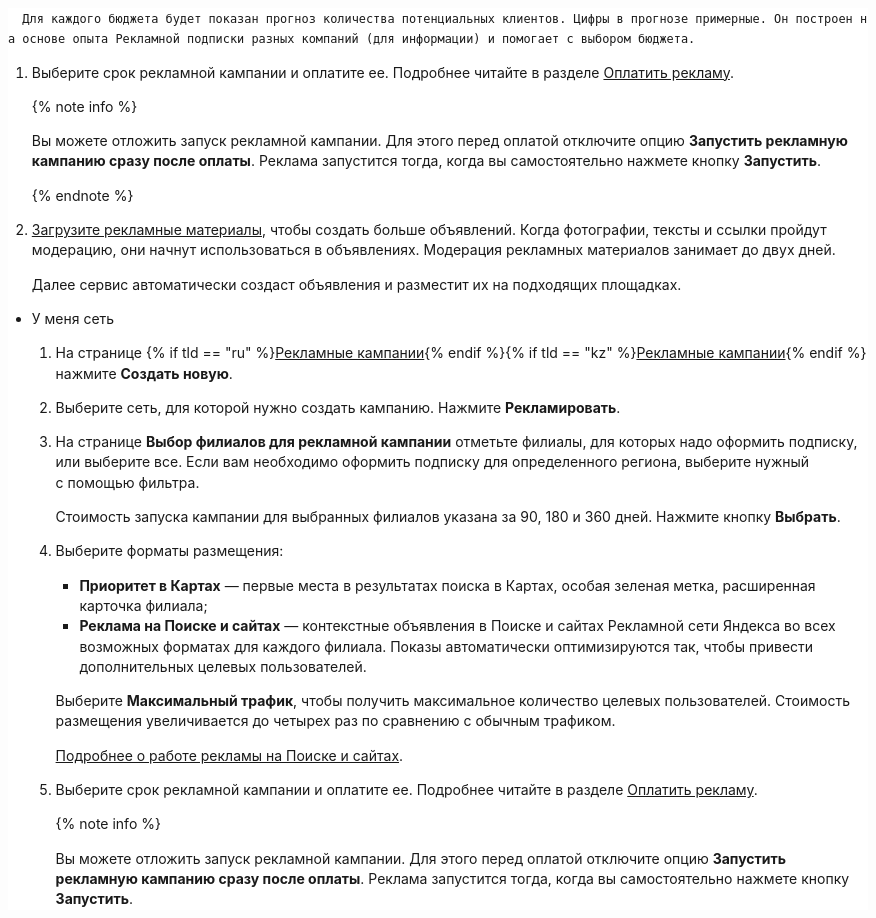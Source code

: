       Для каждого бюджета будет показан прогноз количества потенциальных клиентов. Цифры в прогнозе примерные. Он построен на основе опыта Рекламной подписки разных компаний (для информации) и помогает с выбором бюджета.
      
  1. Выберите срок рекламной кампании и оплатите ее. Подробнее читайте в разделе [Оплатить рекламу](payment/invoicing.md).
      
      {% note info %}
      
      Вы можете отложить запуск рекламной кампании. Для этого перед оплатой отключите опцию **Запустить рекламную кампанию сразу после оплаты**. Реклама запустится тогда, когда вы самостоятельно нажмете кнопку **Запустить**.
      
      {% endnote %}
      
  1. [Загрузите рекламные материалы](adv-materials-new.md), чтобы создать больше объявлений. Когда фотографии, тексты и ссылки пройдут модерацию, они начнут использоваться в объявлениях. Модерация рекламных материалов занимает до двух дней.
      
      Далее сервис автоматически создаст объявления и разместит их на подходящих площадках.
      
  

- У меня сеть

  
  1. На странице {% if tld == "ru" %}[Рекламные кампании](https://yandex.ru/business/priority){% endif %}{% if tld == "kz" %}[Рекламные кампании](https://yandex.kz/business/priority){% endif %} нажмите **Создать новую**.
      
  1. Выберите сеть, для которой нужно создать кампанию. Нажмите **Рекламировать**.
      
  1. На странице **Выбор филиалов для рекламной кампании** отметьте филиалы, для которых надо оформить подписку, или выберите все. Если вам необходимо оформить подписку для определенного региона, выберите нужный с помощью фильтра.
      
      Стоимость запуска кампании для выбранных филиалов указана за 90, 180 и 360 дней. Нажмите кнопку **Выбрать**.
      
  1. Выберите форматы размещения:
      
      - **Приоритет в Картах** — первые места в результатах поиска в Картах, особая зеленая метка, расширенная карточка филиала;
      - **Реклама на Поиске и сайтах** — контекстные объявления в Поиске и сайтах Рекламной сети Яндекса во всех возможных форматах для каждого филиала. Показы автоматически оптимизируются так, чтобы привести дополнительных целевых пользователей.
      
      Выберите **Максимальный трафик**, чтобы получить максимальное количество целевых пользователей. Стоимость размещения увеличивается до четырех раз по сравнению с обычным трафиком.
      
      [Подробнее о работе рекламы на Поиске и сайтах](https://yandex.ru/support/business-priority/yan.html).
      
  1. Выберите срок рекламной кампании и оплатите ее. Подробнее читайте в разделе [Оплатить рекламу](payment/invoicing.md).
      
      {% note info %}
      
      Вы можете отложить запуск рекламной кампании. Для этого перед оплатой отключите опцию **Запустить рекламную кампанию сразу после оплаты**. Реклама запустится тогда, когда вы самостоятельно нажмете кнопку **Запустить**.
      